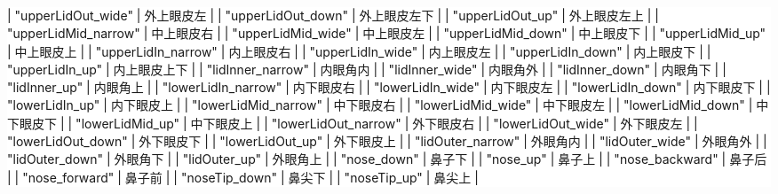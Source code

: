 | "upperLidOut_wide"     | 外上眼皮左  |
| "upperLidOut_down"     | 外上眼皮左下 |
| "upperLidOut_up"       | 外上眼皮左上 |
| "upperLidMid_narrow"   | 中上眼皮右  |
| "upperLidMid_wide"     | 中上眼皮左  |
| "upperLidMid_down"     | 中上眼皮下  |
| "upperLidMid_up"       | 中上眼皮上  |
| "upperLidIn_narrow"    | 内上眼皮右  |
| "upperLidIn_wide"      | 内上眼皮左  |
| "upperLidIn_down"      | 内上眼皮下  |
| "upperLidIn_up"        | 内上眼皮上下 |
| "lidInner_narrow"      | 内眼角内   |
| "lidInner_wide"        | 内眼角外   |
| "lidInner_down"        | 内眼角下   |
| "lidInner_up"          | 内眼角上   |
| "lowerLidIn_narrow"    | 内下眼皮右  |
| "lowerLidIn_wide"      | 内下眼皮左  |
| "lowerLidIn_down"      | 内下眼皮下  |
| "lowerLidIn_up"        | 内下眼皮上  |
| "lowerLidMid_narrow"   | 中下眼皮右  |
| "lowerLidMid_wide"     | 中下眼皮左  |
| "lowerLidMid_down"     | 中下眼皮下  |
| "lowerLidMid_up"       | 中下眼皮上  |
| "lowerLidOut_narrow"   | 外下眼皮右  |
| "lowerLidOut_wide"     | 外下眼皮左  |
| "lowerLidOut_down"     | 外下眼皮下  |
| "lowerLidOut_up"       | 外下眼皮上  |
| "lidOuter_narrow"      | 外眼角内   |
| "lidOuter_wide"        | 外眼角外   |
| "lidOuter_down"        | 外眼角下   |
| "lidOuter_up"          | 外眼角上   |
| "nose_down"            | 鼻子下    |
| "nose_up"              | 鼻子上    |
| "nose_backward"        | 鼻子后    |
| "nose_forward"         | 鼻子前    |
| "noseTip_down"         | 鼻尖下    |
| "noseTip_up"           | 鼻尖上    |